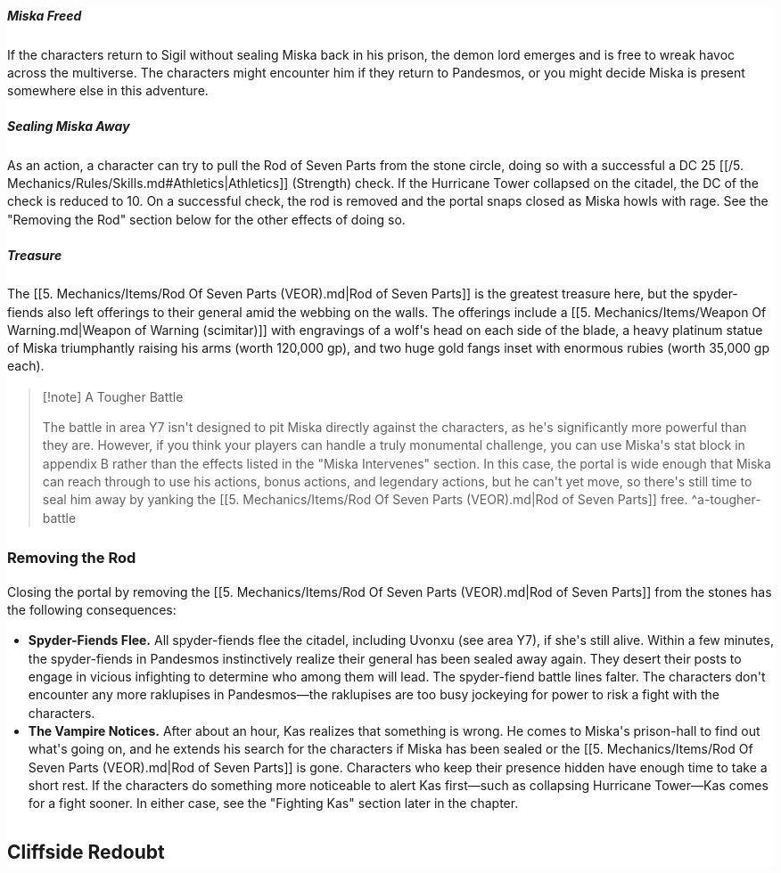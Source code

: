 ##### Miska Freed

If the characters return to Sigil without sealing Miska back in his prison, the demon lord emerges and is free to wreak havoc across the multiverse. The characters might encounter him if they return to Pandesmos, or you might decide Miska is present somewhere else in this adventure.

##### Sealing Miska Away

As an action, a character can try to pull the Rod of Seven Parts from the stone circle, doing so with a successful a DC 25 [[/5. Mechanics/Rules/Skills.md#Athletics\|Athletics]] (Strength) check. If the Hurricane Tower collapsed on the citadel, the DC of the check is reduced to 10. On a successful check, the rod is removed and the portal snaps closed as Miska howls with rage. See the "Removing the Rod" section below for the other effects of doing so.

##### Treasure

The [[5. Mechanics/Items/Rod Of Seven Parts (VEOR).md\|Rod of Seven Parts]] is the greatest treasure here, but the spyder-fiends also left offerings to their general amid the webbing on the walls. The offerings include a [[5. Mechanics/Items/Weapon Of Warning.md\|Weapon of Warning (scimitar)]] with engravings of a wolf's head on each side of the blade, a heavy platinum statue of Miska triumphantly raising his arms (worth 120,000 gp), and two huge gold fangs inset with enormous rubies (worth 35,000 gp each).

> [!note] A Tougher Battle
> 
> The battle in area Y7 isn't designed to pit Miska directly against the characters, as he's significantly more powerful than they are. However, if you think your players can handle a truly monumental challenge, you can use Miska's stat block in appendix B rather than the effects listed in the "Miska Intervenes" section. In this case, the portal is wide enough that Miska can reach through to use his actions, bonus actions, and legendary actions, but he can't yet move, so there's still time to seal him away by yanking the [[5. Mechanics/Items/Rod Of Seven Parts (VEOR).md\|Rod of Seven Parts]] free.
^a-tougher-battle

### Removing the Rod

Closing the portal by removing the [[5. Mechanics/Items/Rod Of Seven Parts (VEOR).md\|Rod of Seven Parts]] from the stones has the following consequences:

- **Spyder-Fiends Flee.** All spyder-fiends flee the citadel, including Uvonxu (see area Y7), if she's still alive. Within a few minutes, the spyder-fiends in Pandesmos instinctively realize their general has been sealed away again. They desert their posts to engage in vicious infighting to determine who among them will lead. The spyder-fiend battle lines falter. The characters don't encounter any more raklupises in Pandesmos—the raklupises are too busy jockeying for power to risk a fight with the characters.  
- **The Vampire Notices.** After about an hour, Kas realizes that something is wrong. He comes to Miska's prison-hall to find out what's going on, and he extends his search for the characters if Miska has been sealed or the [[5. Mechanics/Items/Rod Of Seven Parts (VEOR).md\|Rod of Seven Parts]] is gone. Characters who keep their presence hidden have enough time to take a short rest. If the characters do something more noticeable to alert Kas first—such as collapsing Hurricane Tower—Kas comes for a fight sooner. In either case, see the "Fighting Kas" section later in the chapter.  

## Cliffside Redoubt
